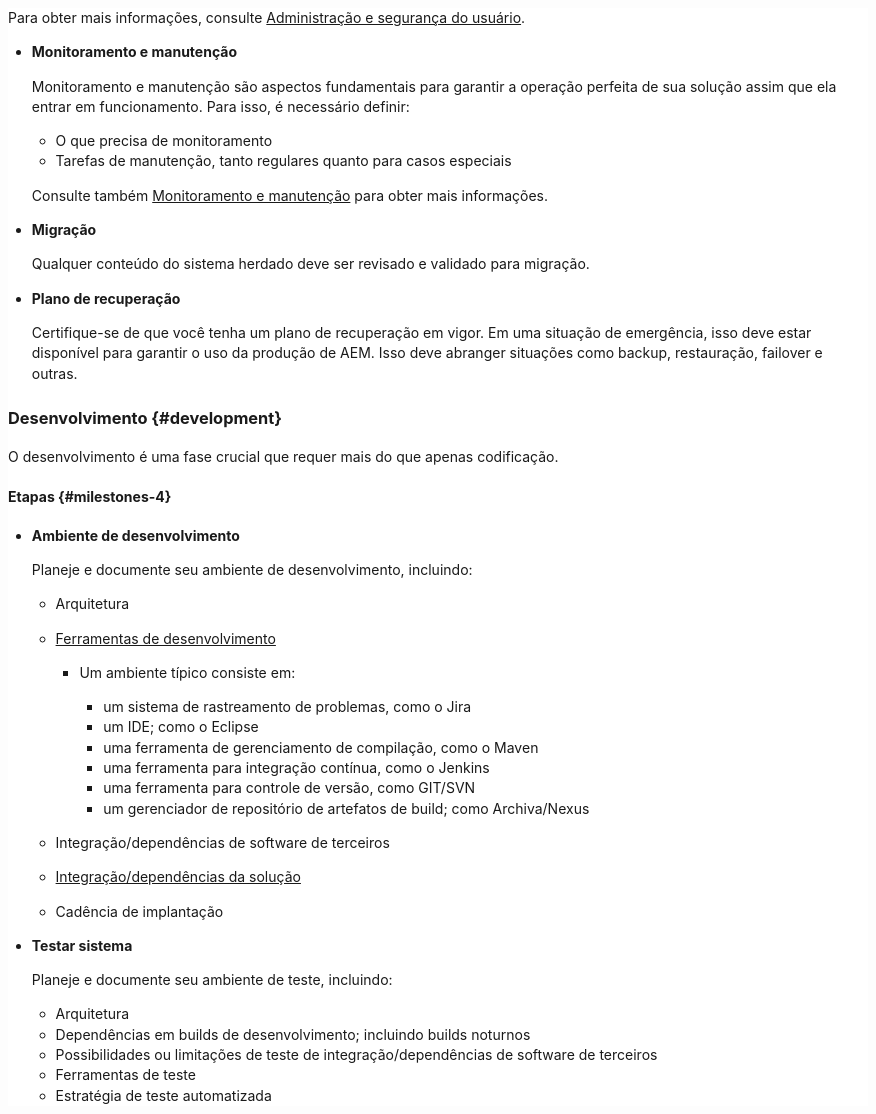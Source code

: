    Para obter mais informações, consulte [Administração e segurança do usuário](/help/sites-administering/security.md).

* **Monitoramento e manutenção**

   Monitoramento e manutenção são aspectos fundamentais para garantir a operação perfeita de sua solução assim que ela entrar em funcionamento. Para isso, é necessário definir:

   * O que precisa de monitoramento
   * Tarefas de manutenção, tanto regulares quanto para casos especiais

   Consulte também [Monitoramento e manutenção](/help/sites-deploying/monitoring-and-maintaining.md) para obter mais informações.

* **Migração**

   Qualquer conteúdo do sistema herdado deve ser revisado e validado para migração.

* **Plano de recuperação**

   Certifique-se de que você tenha um plano de recuperação em vigor. Em uma situação de emergência, isso deve estar disponível para garantir o uso da produção de AEM. Isso deve abranger situações como backup, restauração, failover e outras.

### Desenvolvimento {#development}

O desenvolvimento é uma fase crucial que requer mais do que apenas codificação.

#### Etapas {#milestones-4}

* **Ambiente de desenvolvimento**

   Planeje e documente seu ambiente de desenvolvimento, incluindo:

   * Arquitetura
   * [Ferramentas de desenvolvimento](/help/sites-developing/dev-tools.md)

      * Um ambiente típico consiste em:

         * um sistema de rastreamento de problemas, como o Jira
         * um IDE; como o Eclipse
         * uma ferramenta de gerenciamento de compilação, como o Maven
         * uma ferramenta para integração contínua, como o Jenkins
         * uma ferramenta para controle de versão, como GIT/SVN
         * um gerenciador de repositório de artefatos de build; como Archiva/Nexus
   * Integração/dependências de software de terceiros
   * [Integração/dependências da solução](/help/sites-administering/integration.md)
   * Cadência de implantação


* **Testar sistema**

   Planeje e documente seu ambiente de teste, incluindo:

   * Arquitetura
   * Dependências em builds de desenvolvimento; incluindo builds noturnos
   * Possibilidades ou limitações de teste de integração/dependências de software de terceiros
   * Ferramentas de teste
   * Estratégia de teste automatizada
